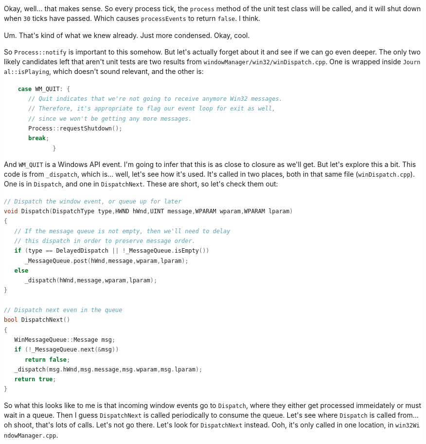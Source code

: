 Okay, well... that makes sense. So every process tick, the `process` method of
the unit test class will be called, and it will shut down when `30` ticks have
passed. Which causes `processEvents` to return `false`. I think.

Um. That's kind of what we knew already. Just more condensed. Okay, cool.

So `Process::notify` is important to this somehow. But let's actually forget about
it and see if we can go even deeper. The only two likely candidates left that
aren't unit tests are two results from `windowManager/win32/winDispatch.cpp`.
One is wrapped inside `Journal::isPlaying`, which doesn't sound relevant, and
the other is:

```cpp
	case WM_QUIT: {
	   // Quit indicates that we're not going to receive anymore Win32 messages.
	   // Therefore, it's appropriate to flag our event loop for exit as well,
	   // since we won't be getting any more messages.
	   Process::requestShutdown();
	   break;
	          }
```

And `WM_QUIT` is a Windows API event. I'm going to infer that this is as close
to closure as we'll get. But let's explore this a bit. This code is from
`_dispatch`, which is... well, let's see how it's used. It's called in two places,
both in that same file (`winDispatch.cpp`). One is in `Dispatch`, and one in
`DispatchNext`. These are short, so let's check them out:

```cpp
// Dispatch the window event, or queue up for later
void Dispatch(DispatchType type,HWND hWnd,UINT message,WPARAM wparam,WPARAM lparam)
{
   // If the message queue is not empty, then we'll need to delay
   // this dispatch in order to preserve message order.
   if (type == DelayedDispatch || !_MessageQueue.isEmpty())
      _MessageQueue.post(hWnd,message,wparam,lparam);
   else
      _dispatch(hWnd,message,wparam,lparam);
}

// Dispatch next even in the queue
bool DispatchNext()
{
   WinMessageQueue::Message msg;
   if (!_MessageQueue.next(&msg))
      return false;
   _dispatch(msg.hWnd,msg.message,msg.wparam,msg.lparam);
   return true;
}
```

So what this looks like to me is that incoming window events go to `Dispatch`,
where they either get processed immeidately or must wait in a queue. Then I guess
`DispatchNext` is called periodically to consume the queue. Let's see where
`Dispatch` is called from... oh shoot, that's lots of calls. Let's not go there.
Let's look for `DispatchNext` instead. Ooh, it's only called in one location,
in `win32WindowManager.cpp`.
